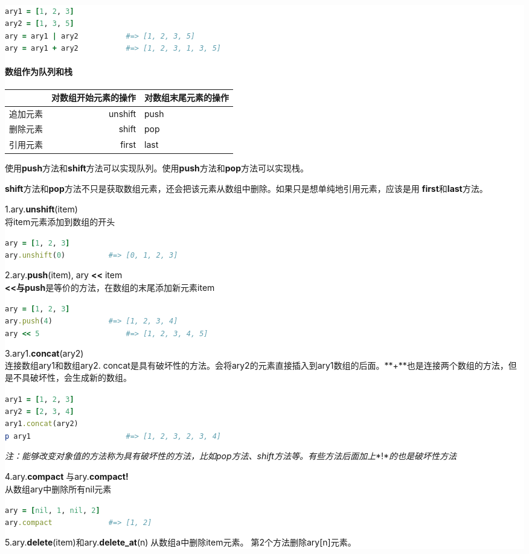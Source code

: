 ``` ruby
ary1 = [1, 2, 3]
ary2 = [1, 3, 5]
ary = ary1 | ary2			#=> [1, 2, 3, 5]
ary = ary1 + ary2			#=> [1, 2, 3, 1, 3, 5]
```

#### 数组作为队列和栈
|          | 对数组开始元素的操作 | 对数组末尾元素的操作 |
|----------|---------------------:|----------------------|
| 追加元素 | unshift              |     push               |
| 删除元素 | shift                |     pop                |
| 引用元素 | first                |     last               |

使用**push**方法和**shift**方法可以实现队列。使用**push**方法和**pop**方法可以实现栈。

**shift**方法和**pop**方法不只是获取数组元素，还会把该元素从数组中删除。如果只是想单纯地引用元素，应该是用
**first**和**last**方法。

1.ary.**unshift**(item)   
将item元素添加到数组的开头   

``` ruby
ary = [1, 2, 3]
ary.unshift(0)			#=> [0, 1, 2, 3]
```

2.ary.**push**(item), ary **<<** item    
**<<**与**push**是等价的方法，在数组的末尾添加新元素item   

``` ruby
ary = [1, 2, 3]
ary.push(4)				#=> [1, 2, 3, 4]
ary << 5					#=> [1, 2, 3, 4, 5]
```

3.ary1.**concat**(ary2)   
连接数组ary1和数组ary2. concat是具有破坏性的方法。会将ary2的元素直接插入到ary1数组的后面。**+**也是连接两个数组的方法，但是不具破坏性，会生成新的数组。

``` ruby
ary1 = [1, 2, 3]
ary2 = [2, 3, 4]
ary1.concat(ary2)
p ary1						#=> [1, 2, 3, 2, 3, 4]
```

*注：能够改变对象值的方法称为具有破坏性的方法，比如pop方法、shift方法等。有些方法后面加上**!**的也是破坏性方法*

4.ary.**compact** 与ary.**compact!**   
从数组ary中删除所有nil元素     

``` ruby
ary = [nil, 1, nil, 2]
ary.compact				#=> [1, 2]
```

5.ary.**delete**(item)和ary.**delete_at**(n)
从数组a中删除item元素。 第2个方法删除ary[n]元素。   
